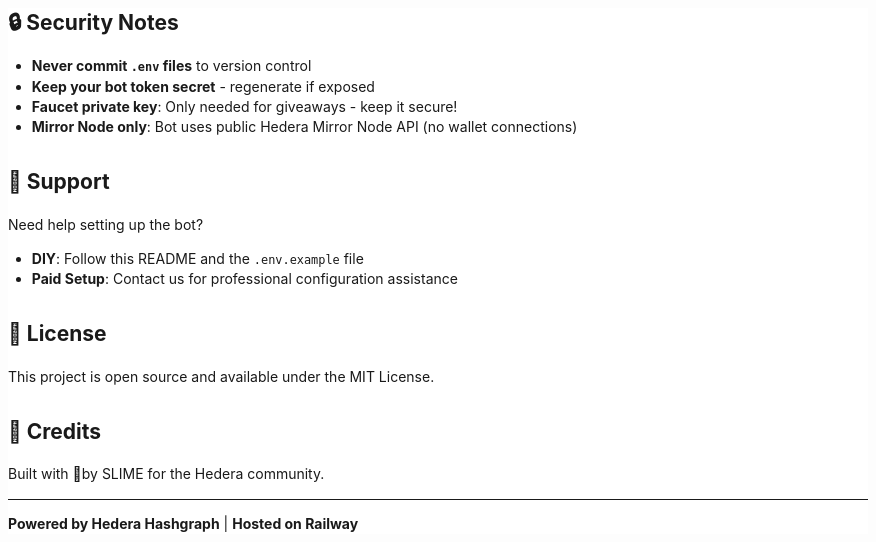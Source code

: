 ## 🔒 Security Notes

- **Never commit `.env` files** to version control
- **Keep your bot token secret** - regenerate if exposed
- **Faucet private key**: Only needed for giveaways - keep it secure!
- **Mirror Node only**: Bot uses public Hedera Mirror Node API (no wallet connections)

## 🤝 Support

Need help setting up the bot?

- **DIY**: Follow this README and the `.env.example` file
- **Paid Setup**: Contact us for professional configuration assistance

## 📄 License

This project is open source and available under the MIT License.

## 🙏 Credits

 Built with 💚by SLIME for the Hedera community.

---

**Powered by Hedera Hashgraph** | **Hosted on Railway**
